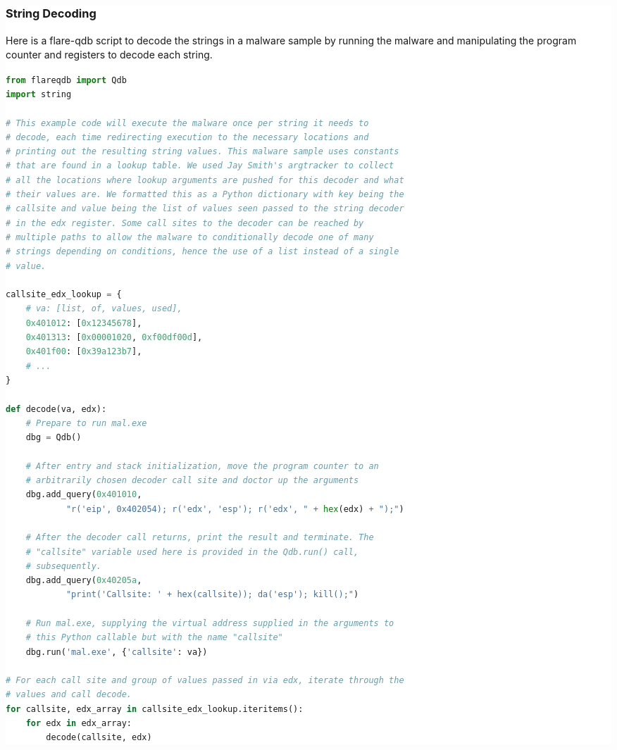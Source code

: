 ### String Decoding

Here is a flare-qdb script to decode the strings in a malware sample by running the
malware and manipulating the program counter and registers to decode each
string.

```python
from flareqdb import Qdb
import string

# This example code will execute the malware once per string it needs to
# decode, each time redirecting execution to the necessary locations and
# printing out the resulting string values. This malware sample uses constants
# that are found in a lookup table. We used Jay Smith's argtracker to collect
# all the locations where lookup arguments are pushed for this decoder and what
# their values are. We formatted this as a Python dictionary with key being the
# callsite and value being the list of values seen passed to the string decoder
# in the edx register. Some call sites to the decoder can be reached by
# multiple paths to allow the malware to conditionally decode one of many
# strings depending on conditions, hence the use of a list instead of a single
# value.

callsite_edx_lookup = {
    # va: [list, of, values, used],
    0x401012: [0x12345678],
    0x401313: [0x00001020, 0xf00df00d],
    0x401f00: [0x39a123b7],
    # ...
}

def decode(va, edx):
    # Prepare to run mal.exe
    dbg = Qdb()

    # After entry and stack initialization, move the program counter to an
    # arbitrarily chosen decoder call site and doctor up the arguments
    dbg.add_query(0x401010,
            "r('eip', 0x402054); r('edx', 'esp'); r('edx', " + hex(edx) + ");")

    # After the decoder call returns, print the result and terminate. The
    # "callsite" variable used here is provided in the Qdb.run() call,
    # subsequently.
    dbg.add_query(0x40205a,
            "print('Callsite: ' + hex(callsite)); da('esp'); kill();")

    # Run mal.exe, supplying the virtual address supplied in the arguments to
    # this Python callable but with the name "callsite"
    dbg.run('mal.exe', {'callsite': va})

# For each call site and group of values passed in via edx, iterate through the
# values and call decode.
for callsite, edx_array in callsite_edx_lookup.iteritems():
    for edx in edx_array:
        decode(callsite, edx)
```
